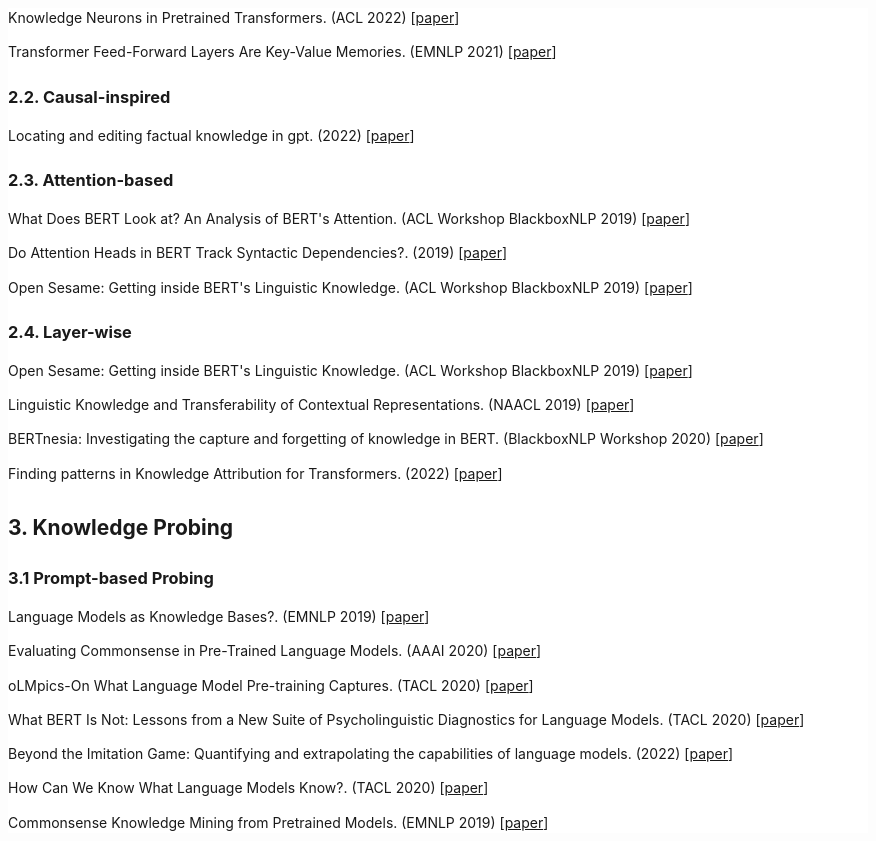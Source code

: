 Knowledge Neurons in Pretrained Transformers. (ACL 2022) [[paper](https://aclanthology.org/2022.acl-long.581)]

Transformer Feed-Forward Layers Are Key-Value Memories. (EMNLP 2021) [[paper](https://aclanthology.org/2021.emnlp-main.446)]

### 2.2. Causal-inspired

Locating and editing factual knowledge in gpt. (2022) [[paper](https://arxiv.org/abs/2202.05262)]

### 2.3. Attention-based

What Does BERT Look at? An Analysis of BERT's Attention. (ACL Workshop BlackboxNLP 2019) [[paper](https://aclanthology.org/W19-4828)]

Do Attention Heads in BERT Track Syntactic Dependencies?. (2019) [[paper](https://arxiv.org/abs/1911.12246)]

Open Sesame: Getting inside BERT's Linguistic Knowledge. (ACL Workshop BlackboxNLP 2019) [[paper](https://aclanthology.org/W19-4825)]

### 2.4. Layer-wise

Open Sesame: Getting inside BERT's Linguistic Knowledge. (ACL Workshop BlackboxNLP 2019) [[paper](https://aclanthology.org/W19-4825)]

Linguistic Knowledge and Transferability of Contextual Representations. (NAACL 2019) [[paper](https://aclanthology.org/N19-1112)]

BERTnesia: Investigating the capture and forgetting of knowledge in BERT. (BlackboxNLP Workshop 2020) [[paper](https://aclanthology.org/2020.blackboxnlp-1.17)]

Finding patterns in Knowledge Attribution for Transformers. (2022) [[paper](https://arxiv.org/abs/2205.01366)]

## 3. Knowledge Probing

### 3.1 Prompt-based Probing

Language Models as Knowledge Bases?. (EMNLP 2019) [[paper](https://aclanthology.org/D19-1250)]

Evaluating Commonsense in Pre-Trained Language Models. (AAAI 2020) [[paper](https://aaai.org/ojs/index.php/AAAI/article/view/6523)]

oLMpics-On What Language Model Pre-training Captures. (TACL 2020) [[paper](https://aclanthology.org/2020.tacl-1.48)]

What BERT Is Not: Lessons from a New Suite of Psycholinguistic Diagnostics for Language Models. (TACL 2020) [[paper](https://aclanthology.org/2020.tacl-1.3)]

Beyond the Imitation Game: Quantifying and extrapolating the capabilities of language models. (2022) [[paper](https://arxiv.org/abs/2206.04615)]

How Can We Know What Language Models Know?. (TACL 2020) [[paper](https://aclanthology.org/2020.tacl-1.28)]

Commonsense Knowledge Mining from Pretrained Models. (EMNLP 2019) [[paper](https://aclanthology.org/D19-1109)]
